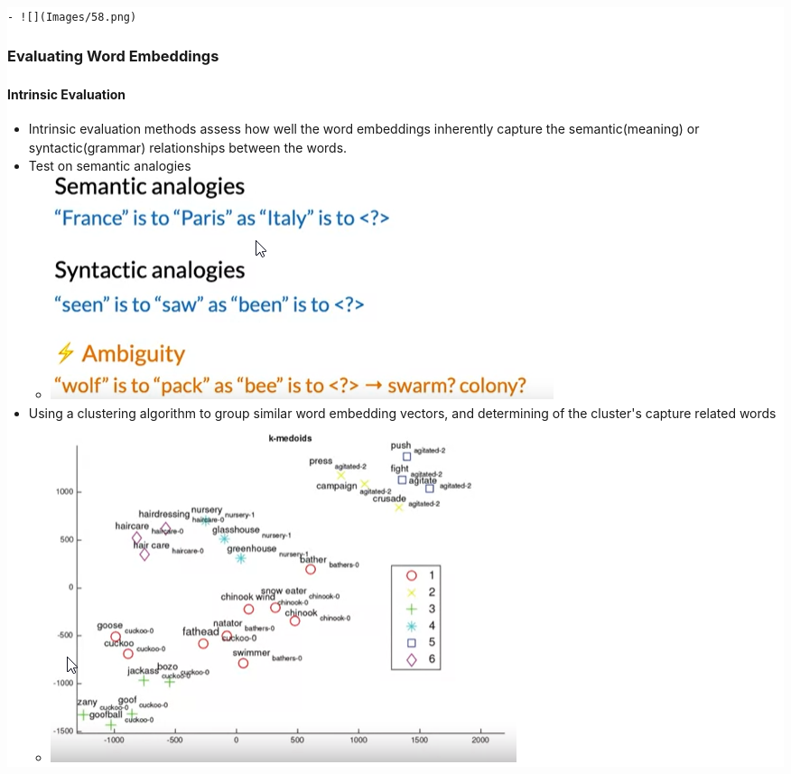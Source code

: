     - ![](Images/58.png) 
### Evaluating Word Embeddings
#### Intrinsic Evaluation
- Intrinsic evaluation methods assess how well the word embeddings inherently capture the semantic(meaning) or syntactic(grammar) relationships between the words.
- Test on semantic analogies
  - ![](Images/59.png)
- Using a clustering algorithm to group similar word embedding vectors, and determining of the cluster's capture related words
  - ![](Images/60.png) 